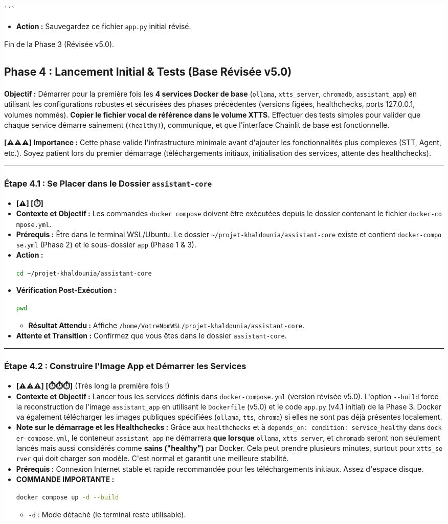     ```

* **Action :** Sauvegardez ce fichier `app.py` initial révisé.




Fin de la Phase 3 (Révisée v5.0).  




## Phase 4 : Lancement Initial & Tests (Base Révisée v5.0)

**Objectif :** Démarrer pour la première fois les **4 services Docker de base** (`ollama`, `xtts_server`, `chromadb`, `assistant_app`) en utilisant les configurations robustes et sécurisées des phases précédentes (versions figées, healthchecks, ports 127.0.0.1, volumes nommés). **Copier le fichier vocal de référence dans le volume XTTS.** Effectuer des tests simples pour valider que chaque service démarre sainement (`(healthy)`), communique, et que l'interface Chainlit de base est fonctionnelle.

**[⚠️⚠️⚠️] Importance :** Cette phase valide l'infrastructure minimale avant d'ajouter les fonctionnalités plus complexes (STT, Agent, etc.). Soyez patient lors du premier démarrage (téléchargements initiaux, initialisation des services, attente des healthchecks).

---

### Étape 4.1 : Se Placer dans le Dossier `assistant-core`

* **[⚠️] [⏱️]**
* **Contexte et Objectif :** Les commandes `docker compose` doivent être exécutées depuis le dossier contenant le fichier `docker-compose.yml`.
* **Prérequis :** Être dans le terminal WSL/Ubuntu. Le dossier `~/projet-khaldounia/assistant-core` existe et contient `docker-compose.yml` (Phase 2) et le sous-dossier `app` (Phase 1 & 3).
* **Action :**
    ```bash
    cd ~/projet-khaldounia/assistant-core
    ```
* **Vérification Post-Exécution :**
    ```bash
    pwd
    ```
    * **Résultat Attendu :** Affiche `/home/VotreNomWSL/projet-khaldounia/assistant-core`.
* **Attente et Transition :** Confirmez que vous êtes dans le dossier `assistant-core`.

---

### Étape 4.2 : Construire l'Image App et Démarrer les Services

* **[⚠️⚠️⚠️] [⏱️⏱️⏱️]** (Très long la première fois !)
* **Contexte et Objectif :** Lancer tous les services définis dans `docker-compose.yml` (version révisée v5.0). L'option `--build` force la reconstruction de l'image `assistant_app` en utilisant le `Dockerfile` (v5.0) et le code `app.py` (v4.1 initial) de la Phase 3. Docker va également télécharger les images publiques spécifiées (`ollama`, `tts`, `chroma`) si elles ne sont pas déjà présentes localement.
* **Note sur le démarrage et les Healthchecks :** Grâce aux `healthchecks` et à `depends_on: condition: service_healthy` dans `docker-compose.yml`, le conteneur `assistant_app` ne démarrera **que lorsque** `ollama`, `xtts_server`, et `chromadb` seront non seulement lancés mais aussi considérés comme **sains ("healthy")** par Docker. Cela peut prendre plusieurs minutes, surtout pour `xtts_server` qui doit charger son modèle. C'est normal et garantit une meilleure stabilité.
* **Prérequis :** Connexion Internet stable et rapide recommandée pour les téléchargements initiaux. Assez d'espace disque.
* **COMMANDE IMPORTANTE :**
    ```bash
    docker compose up -d --build
    ```
    * `-d` : Mode détaché (le terminal reste utilisable).